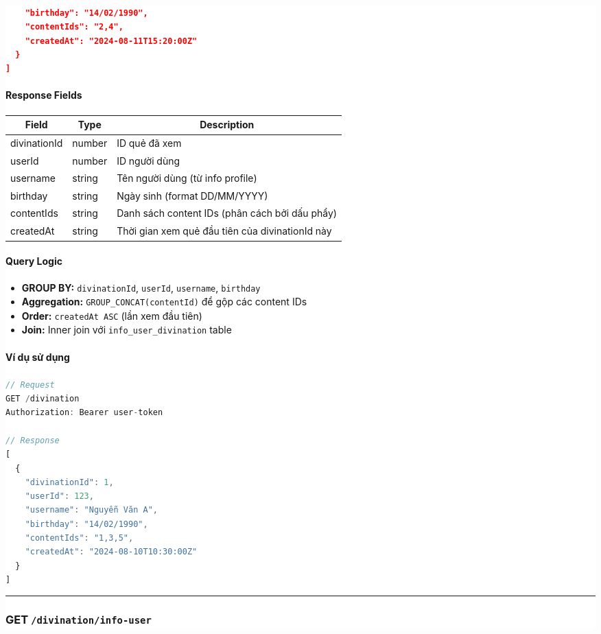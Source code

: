 ```json
    "birthday": "14/02/1990",
    "contentIds": "2,4",
    "createdAt": "2024-08-11T15:20:00Z"
  }
]
```

#### Response Fields

| Field        | Type   | Description                                |
|--------------|--------|--------------------------------------------|
| divinationId | number | ID quẻ đã xem                              |
| userId       | number | ID người dùng                              |
| username     | string | Tên người dùng (từ info profile)           |
| birthday     | string | Ngày sinh (format DD/MM/YYYY)              |
| contentIds   | string | Danh sách content IDs (phân cách bởi dấu phẩy) |
| createdAt    | string | Thời gian xem quẻ đầu tiên của divinationId này |

#### Query Logic

- **GROUP BY:** `divinationId`, `userId`, `username`, `birthday`
- **Aggregation:** `GROUP_CONCAT(contentId)` để gộp các content IDs
- **Order:** `createdAt ASC` (lần xem đầu tiên)
- **Join:** Inner join với `info_user_divination` table

#### Ví dụ sử dụng

```javascript
// Request
GET /divination
Authorization: Bearer user-token

// Response
[
  {
    "divinationId": 1,
    "userId": 123,
    "username": "Nguyễn Văn A",
    "birthday": "14/02/1990",
    "contentIds": "1,3,5",
    "createdAt": "2024-08-10T10:30:00Z"
  }
]
```

---

### GET `/divination/info-user`
